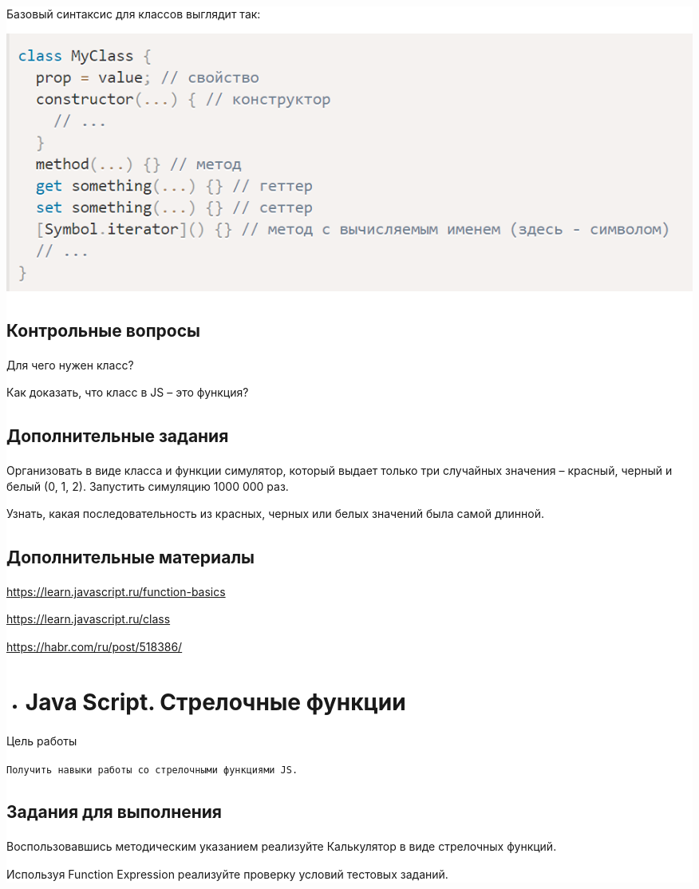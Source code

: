 Базовый синтаксис для классов выглядит так:

![image2](images/image22.png "image2") 

## Контрольные вопросы

Для чего нужен класс?

Как доказать, что класс в JS – это функция?

## Дополнительные задания

Организовать в виде класса и функции симулятор, который выдает только три случайных значения – красный, черный и белый (0, 1, 2). Запустить симуляцию 1000 000 раз. 

Узнать, какая последовательность из красных, черных или белых значений была самой длинной.

## Дополнительные материалы

https://learn.javascript.ru/function-basics

https://learn.javascript.ru/class

https://habr.com/ru/post/518386/


- # Java Script. Стрелочные функции

Цель работы

    Получить навыки работы со стрелочными функциями JS.

## Задания для выполнения

Воспользовавшись методическим указанием реализуйте Калькулятор в виде стрелочных функций.

Используя  Function Expression реализуйте проверку условий тестовых заданий.
